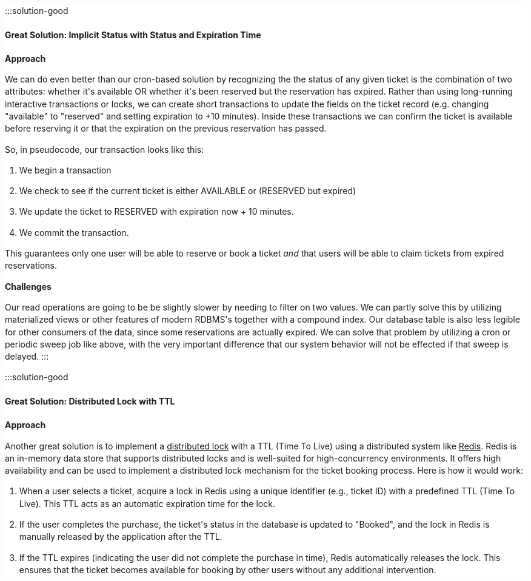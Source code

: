 :::solution-good
#### Great Solution: Implicit Status with Status and Expiration Time

**Approach**

We can do even better than our cron-based solution by recognizing the the status of any given ticket is the combination of two attributes: whether it's available OR whether it's been reserved but the reservation has expired. Rather than using long-running interactive transactions or locks, we can create short transactions to update the fields on the ticket record (e.g. changing "available" to "reserved" and setting expiration to +10 minutes). Inside these transactions we can confirm the ticket is available before reserving it or that the expiration on the previous reservation has passed.

So, in pseudocode, our transaction looks like this:

1. We begin a transaction
    
2. We check to see if the current ticket is either AVAILABLE or (RESERVED but expired)
    
3. We update the ticket to RESERVED with expiration now + 10 minutes.
    
4. We commit the transaction.
    

This guarantees only one user will be able to reserve or book a ticket _and_ that users will be able to claim tickets from expired reservations.

**Challenges**

Our read operations are going to be be slightly slower by needing to filter on two values. We can partly solve this by utilizing materialized views or other features of modern RDBMS's together with a compound index. Our database table is also less legible for other consumers of the data, since some reservations are actually expired. We can solve that problem by utilizing a cron or periodic sweep job like above, with the very important difference that our system behavior will not be effected if that sweep is delayed.
:::

:::solution-good

#### Great Solution: Distributed Lock with TTL

**Approach**

Another great solution is to implement a [distributed lock](https://www.hellointerview.com/learn/system-design/in-a-hurry/key-technologies#distributed-lock) with a TTL (Time To Live) using a distributed system like [Redis](https://www.hellointerview.com/learn/system-design/deep-dives/redis). Redis is an in-memory data store that supports distributed locks and is well-suited for high-concurrency environments. It offers high availability and can be used to implement a distributed lock mechanism for the ticket booking process. Here is how it would work:

1. When a user selects a ticket, acquire a lock in Redis using a unique identifier (e.g., ticket ID) with a predefined TTL (Time To Live). This TTL acts as an automatic expiration time for the lock.
    
2. If the user completes the purchase, the ticket's status in the database is updated to "Booked", and the lock in Redis is manually released by the application after the TTL.
    
3. If the TTL expires (indicating the user did not complete the purchase in time), Redis automatically releases the lock. This ensures that the ticket becomes available for booking by other users without any additional intervention.
    